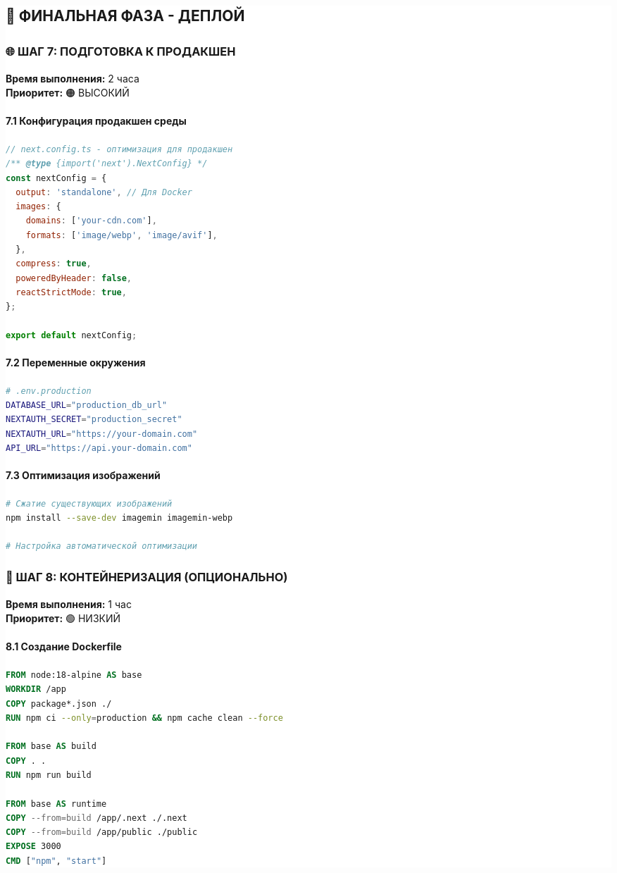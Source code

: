 
## 🚀 ФИНАЛЬНАЯ ФАЗА - ДЕПЛОЙ

### 🌐 ШАГ 7: ПОДГОТОВКА К ПРОДАКШЕН
**Время выполнения:** 2 часа  
**Приоритет:** 🟠 ВЫСОКИЙ

#### 7.1 Конфигурация продакшен среды
```javascript
// next.config.ts - оптимизация для продакшен
/** @type {import('next').NextConfig} */
const nextConfig = {
  output: 'standalone', // Для Docker
  images: {
    domains: ['your-cdn.com'],
    formats: ['image/webp', 'image/avif'],
  },
  compress: true,
  poweredByHeader: false,
  reactStrictMode: true,
};

export default nextConfig;
```

#### 7.2 Переменные окружения
```bash
# .env.production
DATABASE_URL="production_db_url"
NEXTAUTH_SECRET="production_secret"
NEXTAUTH_URL="https://your-domain.com"
API_URL="https://api.your-domain.com"
```

#### 7.3 Оптимизация изображений
```bash
# Сжатие существующих изображений
npm install --save-dev imagemin imagemin-webp

# Настройка автоматической оптимизации
```

### 🐳 ШАГ 8: КОНТЕЙНЕРИЗАЦИЯ (ОПЦИОНАЛЬНО)
**Время выполнения:** 1 час  
**Приоритет:** 🟢 НИЗКИЙ

#### 8.1 Создание Dockerfile
```dockerfile
FROM node:18-alpine AS base
WORKDIR /app
COPY package*.json ./
RUN npm ci --only=production && npm cache clean --force

FROM base AS build
COPY . .
RUN npm run build

FROM base AS runtime
COPY --from=build /app/.next ./.next
COPY --from=build /app/public ./public
EXPOSE 3000
CMD ["npm", "start"]
```
